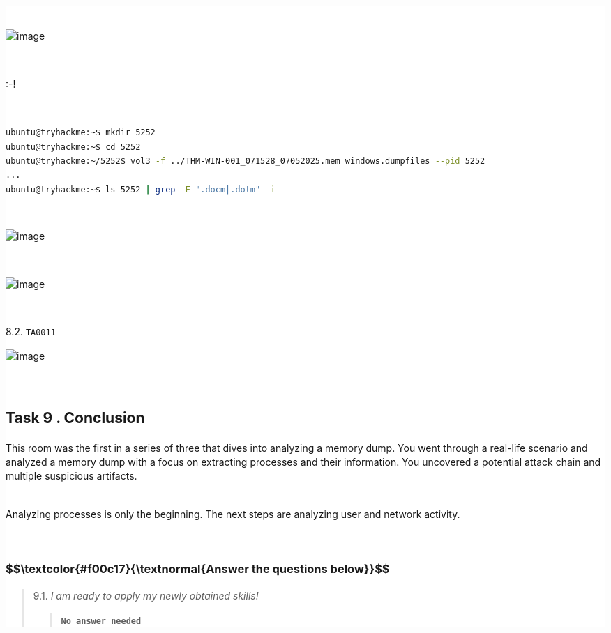 <br>

![image](https://github.com/user-attachments/assets/1d975475-2277-4a26-b1a1-8726ca8f2efe)

<br>

<p>:-!</p>

<br>

```bash
ubuntu@tryhackme:~$ mkdir 5252
ubuntu@tryhackme:~$ cd 5252
ubuntu@tryhackme:~/5252$ vol3 -f ../THM-WIN-001_071528_07052025.mem windows.dumpfiles --pid 5252
...
ubuntu@tryhackme:~$ ls 5252 | grep -E ".docm|.dotm" -i

```

<br>

![image](https://github.com/user-attachments/assets/fd7582aa-3b17-406c-a64c-9378eb405e68)

<br>



![image](https://github.com/user-attachments/assets/f898bd32-9445-4f28-8f96-215382b057b3)


<br>




<p>8.2. <code>TA0011</code></p>


![image](https://github.com/user-attachments/assets/6c21cf3a-ab07-483d-bbb6-b9634e5b1cdf)



<br>

<h2>Task 9 . Conclusion</h2>
<p>This room was the first in a series of three that dives into analyzing a memory dump. You went through a real-life scenario and analyzed a memory dump with a focus on extracting processes and their information. You uncovered a potential attack chain and multiple suspicious artifacts.<br><br>

Analyzing processes is only the beginning. The next steps are analyzing user and network activity.</p>

<br>

<h3 align="left"> $$\textcolor{#f00c17}{\textnormal{Answer the questions below}}$$ </h3>


> 9.1. <em>I am ready to apply my newly obtained skills!</em><br><a id='9.1'></a>
>> <strong><code>No answer needed</code></strong><br>
<p></p>


